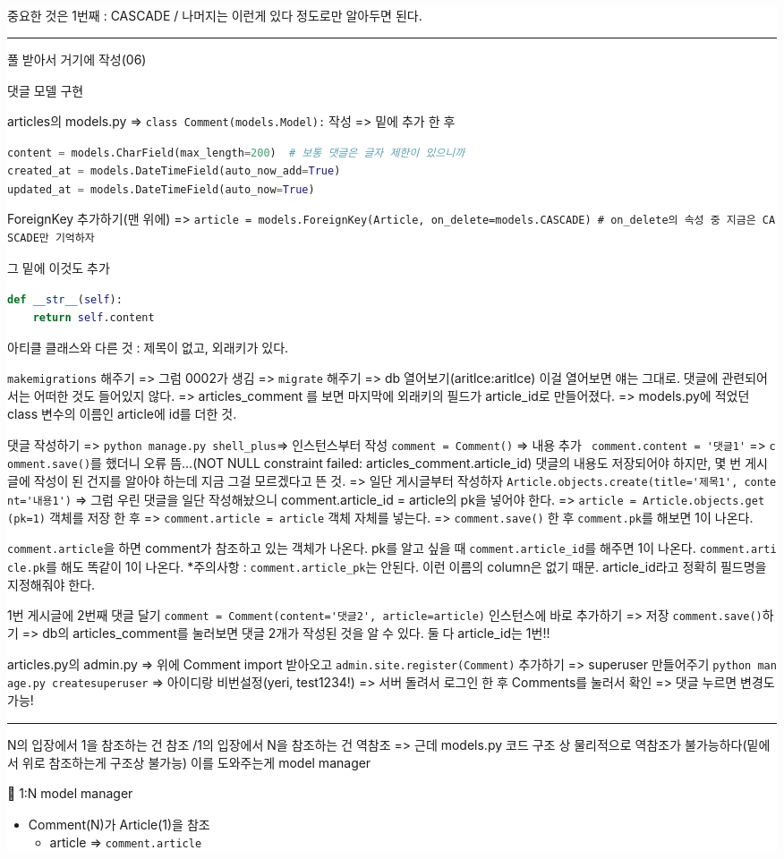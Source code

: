 중요한 것은 1번째 : CASCADE / 나머지는 이런게 있다 정도로만 알아두면 된다.

---

풀 받아서 거기에 작성(06)

댓글 모델 구현

articles의 models.py => `class Comment(models.Model):` 작성 =>  밑에 추가 한 후

```python
content = models.CharField(max_length=200)  # 보통 댓글은 글자 제한이 있으니까
created_at = models.DateTimeField(auto_now_add=True)
updated_at = models.DateTimeField(auto_now=True)
```

ForeignKey 추가하기(맨 위에) => `article = models.ForeignKey(Article, on_delete=models.CASCADE) # on_delete의 속성 중 지금은 CASCADE만 기억하자`

그 밑에 이것도 추가

```python
def __str__(self):
    return self.content
```

아티클 클래스와 다른 것 : 제목이 없고, 외래키가 있다.

`makemigrations` 해주기 => 그럼 0002가 생김 => `migrate` 해주기 => db 열어보기(aritlce:aritlce) 이걸 열어보면 얘는 그대로. 댓글에 관련되어서는 어떠한 것도 들어있지 않다. => articles_comment 를 보면 마지막에 외래키의 필드가 article_id로 만들어졌다. => models.py에 적었던 class 변수의 이름인 article에 id를 더한 것.

댓글 작성하기 => `python manage.py shell_plus`=> 인스턴스부터 작성 `comment = Comment()` => 내용 추가 ` comment.content = '댓글1'` => `comment.save()`를 했더니 오류 뜸...(NOT NULL constraint failed: articles_comment.article_id) 댓글의 내용도 저장되어야 하지만, 몇 번 게시글에 작성이 된 건지를 알아야 하는데 지금 그걸 모르겠다고 뜬 것. => 일단 게시글부터 작성하자 `Article.objects.create(title='제목1', content='내용1')` => 그럼 우린 댓글을 일단 작성해놨으니 comment.article_id = article의 pk을 넣어야 한다. => `article = Article.objects.get(pk=1)` 객체를 저장 한 후 => `comment.article = article` 객체 자체를 넣는다. => `comment.save()` 한 후 `comment.pk`를 해보면 1이 나온다.

`comment.article`을 하면 comment가 참조하고 있는 객체가 나온다. pk를 알고 싶을 때 `comment.article_id`를 해주면 1이 나온다. `comment.article.pk`를 해도 똑같이 1이 나온다. *주의사항 : `comment.article_pk`는 안된다. 이런 이름의 column은 없기 때문. article_id라고 정확히 필드명을 지정해줘야 한다.

1번 게시글에 2번째 댓글 달기 `comment = Comment(content='댓글2', article=article)` 인스턴스에 바로 추가하기 => 저장 `comment.save()`하기  => db의 articles_comment를 눌러보면 댓글 2개가 작성된 것을 알 수 있다. 둘 다 article_id는 1번!!

articles.py의 admin.py => 위에 Comment import 받아오고 `admin.site.register(Comment)` 추가하기 => superuser 만들어주기 `python manage.py createsuperuser` => 아이디랑 비번설정(yeri, test1234!) => 서버 돌려서 로그인 한 후  Comments를 눌러서 확인 => 댓글 누르면 변경도 가능!

---

N의 입장에서 1을 참조하는 건 참조 /1의 입장에서 N을 참조하는 건 역참조  => 근데 models.py 코드 구조 상 물리적으로 역참조가 불가능하다(밑에서 위로 참조하는게 구조상 불가능) 이를 도와주는게 model manager

:bear: 1:N model manager

- Comment(N)가 Article(1)을 참조
  - article => `comment.article`
